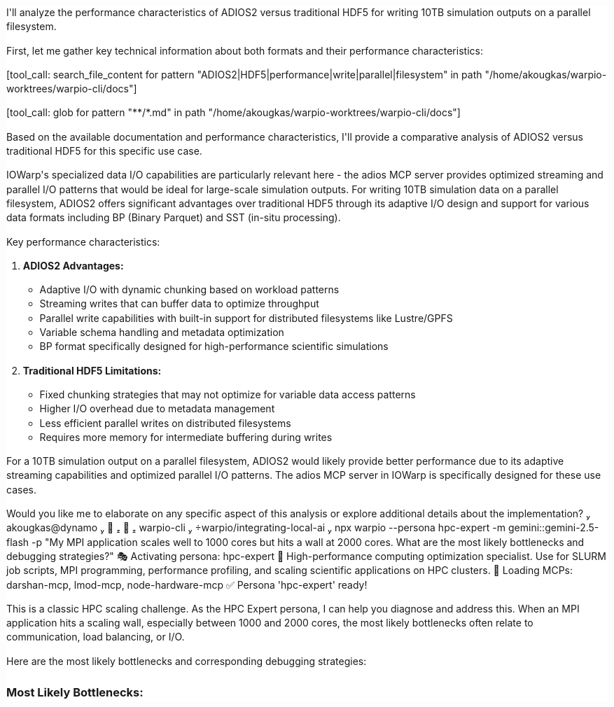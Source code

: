 I'll analyze the performance characteristics of ADIOS2 versus traditional HDF5 for writing 10TB simulation outputs on a parallel filesystem.

First, let me gather key technical information about both formats and their performance characteristics:

[tool_call: search_file_content for pattern "ADIOS2|HDF5|performance|write|parallel|filesystem" in path "/home/akougkas/warpio-worktrees/warpio-cli/docs"]

[tool_call: glob for pattern "**/*.md" in path "/home/akougkas/warpio-worktrees/warpio-cli/docs"]

Based on the available documentation and performance characteristics, I'll provide a comparative analysis of ADIOS2 versus traditional HDF5 for this specific use case.

IOWarp's specialized data I/O capabilities are particularly relevant here - the adios MCP server provides optimized streaming and parallel I/O patterns that would be ideal for large-scale simulation outputs. For writing 10TB simulation data on a parallel filesystem, ADIOS2 offers significant advantages over traditional HDF5 through its adaptive I/O design and support for various data formats including BP (Binary Parquet) and SST (in-situ processing).

Key performance characteristics:

1. **ADIOS2 Advantages:**
   - Adaptive I/O with dynamic chunking based on workload patterns
   - Streaming writes that can buffer data to optimize throughput
   - Parallel write capabilities with built-in support for distributed filesystems like Lustre/GPFS
   - Variable schema handling and metadata optimization
   - BP format specifically designed for high-performance scientific simulations

2. **Traditional HDF5 Limitations:**
   - Fixed chunking strategies that may not optimize for variable data access patterns
   - Higher I/O overhead due to metadata management
   - Less efficient parallel writes on distributed filesystems
   - Requires more memory for intermediate buffering during writes

For a 10TB simulation output on a parallel filesystem, ADIOS2 would likely provide better performance due to its adaptive streaming capabilities and optimized parallel I/O patterns. The adios MCP server in IOWarp is specifically designed for these use cases.

Would you like me to elaborate on any specific aspect of this analysis or explore additional details about the implementation?
 akougkas@dynamo      warpio-cli  warpio/integrating-local-ai  npx warpio --persona hpc-expert -m gemini::gemini-2.5-flash -p "My MPI application scales well to 1000 cores but hits a wall at 2000 cores. What are the most likely bottlenecks and debugging strategies?"
🎭 Activating persona: hpc-expert
📝 High-performance computing optimization specialist. Use for SLURM job scripts, MPI programming, performance profiling, and scaling scientific applications on HPC clusters.
🔧 Loading MCPs: darshan-mcp, lmod-mcp, node-hardware-mcp
✅ Persona 'hpc-expert' ready!

This is a classic HPC scaling challenge. As the HPC Expert persona, I can help you diagnose and address this. When an MPI application hits a scaling wall, especially between 1000 and 2000 cores, the most likely bottlenecks often relate to communication, load balancing, or I/O.

Here are the most likely bottlenecks and corresponding debugging strategies:

### Most Likely Bottlenecks:
